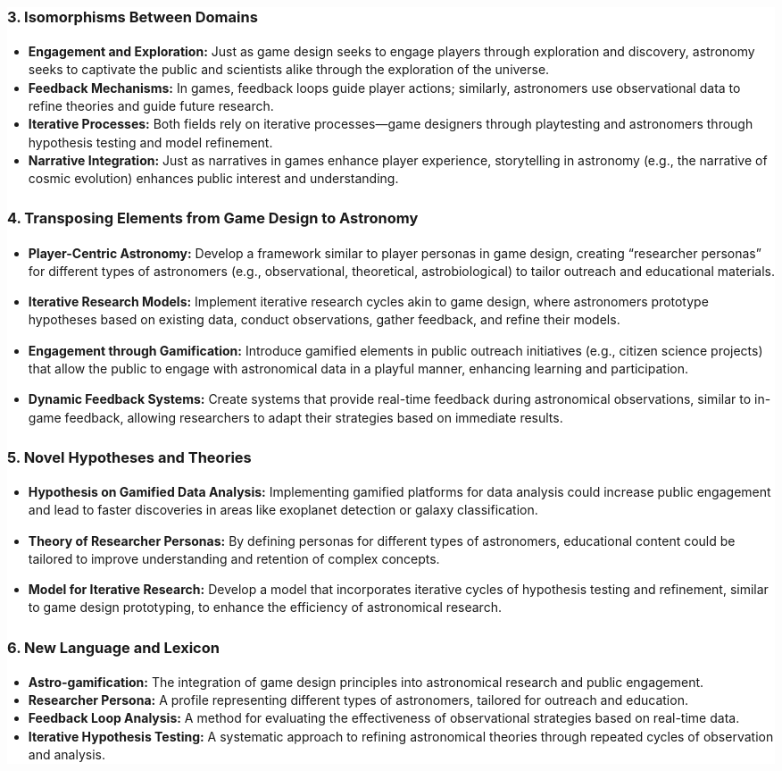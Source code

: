### 3. Isomorphisms Between Domains

- **Engagement and Exploration:** Just as game design seeks to engage players through exploration and discovery, astronomy seeks to captivate the public and scientists alike through the exploration of the universe.
- **Feedback Mechanisms:** In games, feedback loops guide player actions; similarly, astronomers use observational data to refine theories and guide future research.
- **Iterative Processes:** Both fields rely on iterative processes—game designers through playtesting and astronomers through hypothesis testing and model refinement.
- **Narrative Integration:** Just as narratives in games enhance player experience, storytelling in astronomy (e.g., the narrative of cosmic evolution) enhances public interest and understanding.

### 4. Transposing Elements from Game Design to Astronomy

- **Player-Centric Astronomy:** Develop a framework similar to player personas in game design, creating “researcher personas” for different types of astronomers (e.g., observational, theoretical, astrobiological) to tailor outreach and educational materials.
  
- **Iterative Research Models:** Implement iterative research cycles akin to game design, where astronomers prototype hypotheses based on existing data, conduct observations, gather feedback, and refine their models.

- **Engagement through Gamification:** Introduce gamified elements in public outreach initiatives (e.g., citizen science projects) that allow the public to engage with astronomical data in a playful manner, enhancing learning and participation.

- **Dynamic Feedback Systems:** Create systems that provide real-time feedback during astronomical observations, similar to in-game feedback, allowing researchers to adapt their strategies based on immediate results.

### 5. Novel Hypotheses and Theories

- **Hypothesis on Gamified Data Analysis:** Implementing gamified platforms for data analysis could increase public engagement and lead to faster discoveries in areas like exoplanet detection or galaxy classification.
  
- **Theory of Researcher Personas:** By defining personas for different types of astronomers, educational content could be tailored to improve understanding and retention of complex concepts.

- **Model for Iterative Research:** Develop a model that incorporates iterative cycles of hypothesis testing and refinement, similar to game design prototyping, to enhance the efficiency of astronomical research.

### 6. New Language and Lexicon

- **Astro-gamification:** The integration of game design principles into astronomical research and public engagement.
- **Researcher Persona:** A profile representing different types of astronomers, tailored for outreach and education.
- **Feedback Loop Analysis:** A method for evaluating the effectiveness of observational strategies based on real-time data.
- **Iterative Hypothesis Testing:** A systematic approach to refining astronomical theories through repeated cycles of observation and analysis.
